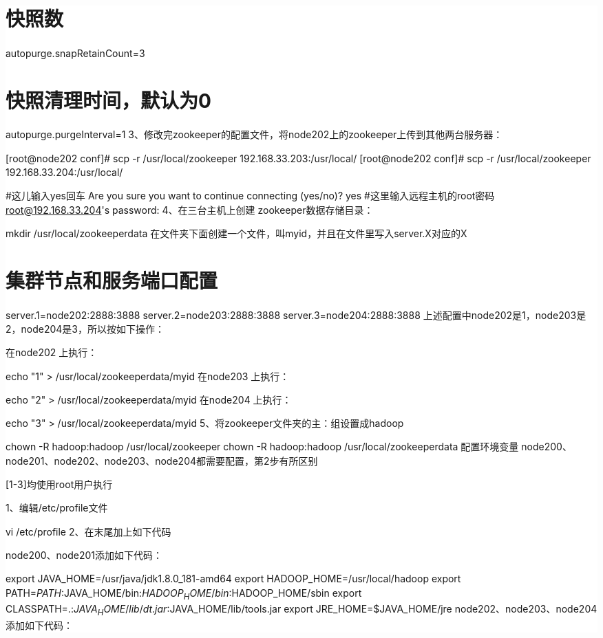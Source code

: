 # 快照数
autopurge.snapRetainCount=3
# 快照清理时间，默认为0
autopurge.purgeInterval=1
 3、修改完zookeeper的配置文件，将node202上的zookeeper上传到其他两台服务器：

[root@node202 conf]# scp -r /usr/local/zookeeper 192.168.33.203:/usr/local/
[root@node202 conf]# scp -r /usr/local/zookeeper 192.168.33.204:/usr/local/
 
#这儿输入yes回车
Are you sure you want to continue connecting (yes/no)? yes
#这里输入远程主机的root密码
root@192.168.33.204's password:
4、在三台主机上创建 zookeeper数据存储目录：

mkdir /usr/local/zookeeperdata
在文件夹下面创建一个文件，叫myid，并且在文件里写入server.X对应的X

# 集群节点和服务端口配置
server.1=node202:2888:3888
server.2=node203:2888:3888
server.3=node204:2888:3888
上述配置中node202是1，node203是2，node204是3，所以按如下操作：

在node202 上执行：

echo "1" > /usr/local/zookeeperdata/myid
在node203 上执行： 

echo "2" > /usr/local/zookeeperdata/myid
在node204 上执行： 

echo "3" > /usr/local/zookeeperdata/myid
5、将zookeeper文件夹的主：组设置成hadoop

chown -R hadoop:hadoop /usr/local/zookeeper
chown -R hadoop:hadoop /usr/local/zookeeperdata
配置环境变量
node200、node201、node202、node203、node204都需要配置，第2步有所区别

[1-3]均使用root用户执行

1、编辑/etc/profile文件

vi /etc/profile
2、在末尾加上如下代码

node200、node201添加如下代码：

export JAVA_HOME=/usr/java/jdk1.8.0_181-amd64
export HADOOP_HOME=/usr/local/hadoop
export PATH=$PATH:$JAVA_HOME/bin:$HADOOP_HOME/bin:$HADOOP_HOME/sbin
export CLASSPATH=.:$JAVA_HOME/lib/dt.jar:$JAVA_HOME/lib/tools.jar
export JRE_HOME=$JAVA_HOME/jre
node202、node203、node204添加如下代码：
